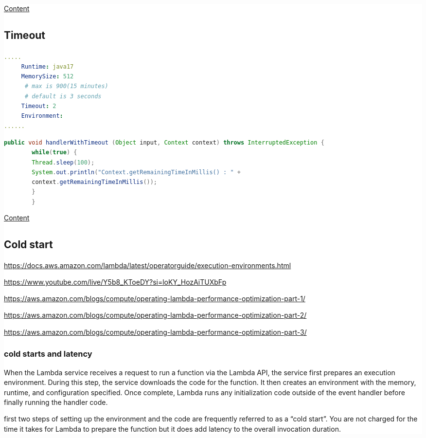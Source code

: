 [Content](#content)




## Timeout

```yaml
.....
     Runtime: java17
     MemorySize: 512
      # max is 900(15 minutes)
      # default is 3 seconds
     Timeout: 2
     Environment:
......

```

```java
public void handlerWithTimeout (Object input, Context context) throws InterruptedException {
        while(true) {
        Thread.sleep(100);
        System.out.println("Context.getRemainingTimeInMillis() : " +
        context.getRemainingTimeInMillis());
        }
        }
```

[Content](#content)


## Cold start

https://docs.aws.amazon.com/lambda/latest/operatorguide/execution-environments.html

https://www.youtube.com/live/Y5b8_KToeDY?si=loKY_HozAiTUXbFp

https://aws.amazon.com/blogs/compute/operating-lambda-performance-optimization-part-1/

https://aws.amazon.com/blogs/compute/operating-lambda-performance-optimization-part-2/

https://aws.amazon.com/blogs/compute/operating-lambda-performance-optimization-part-3/



### cold starts and latency

When the Lambda service receives a request to run a function via the Lambda API, the service first prepares an execution environment. During this step, the service downloads the code for the function. It then creates an environment with the memory, runtime, and configuration specified. Once complete, Lambda runs any initialization code outside of the event handler before finally running the handler code.

first two steps of setting up the environment and the code are frequently referred to as a “cold start”. You are not charged for the time it takes for Lambda to prepare the function but it does add latency to the overall invocation duration.
